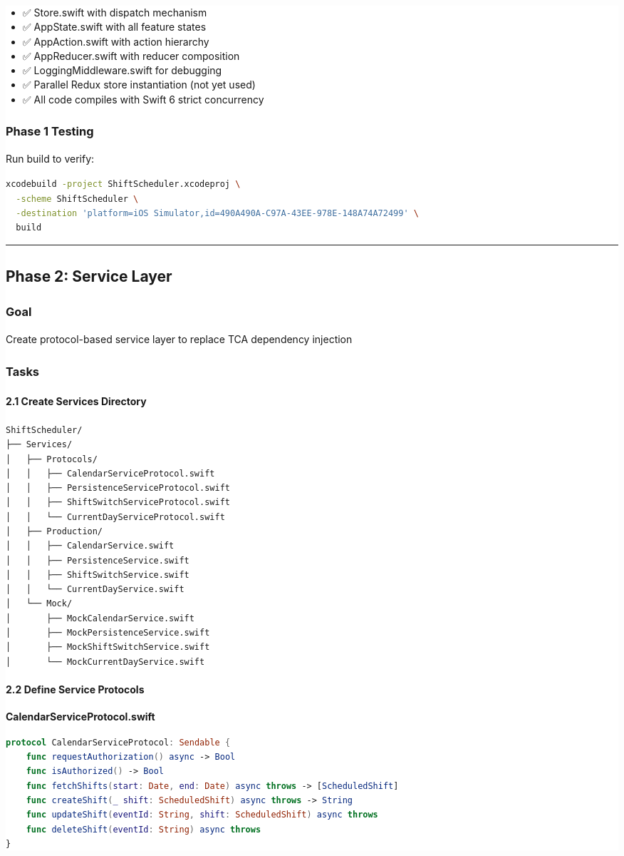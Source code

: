 - ✅ Store.swift with dispatch mechanism
- ✅ AppState.swift with all feature states
- ✅ AppAction.swift with action hierarchy
- ✅ AppReducer.swift with reducer composition
- ✅ LoggingMiddleware.swift for debugging
- ✅ Parallel Redux store instantiation (not yet used)
- ✅ All code compiles with Swift 6 strict concurrency

### Phase 1 Testing

Run build to verify:
```bash
xcodebuild -project ShiftScheduler.xcodeproj \
  -scheme ShiftScheduler \
  -destination 'platform=iOS Simulator,id=490A490A-C97A-43EE-978E-148A74A72499' \
  build
```

---

## Phase 2: Service Layer

### Goal
Create protocol-based service layer to replace TCA dependency injection

### Tasks

#### 2.1 Create Services Directory
```
ShiftScheduler/
├── Services/
│   ├── Protocols/
│   │   ├── CalendarServiceProtocol.swift
│   │   ├── PersistenceServiceProtocol.swift
│   │   ├── ShiftSwitchServiceProtocol.swift
│   │   └── CurrentDayServiceProtocol.swift
│   ├── Production/
│   │   ├── CalendarService.swift
│   │   ├── PersistenceService.swift
│   │   ├── ShiftSwitchService.swift
│   │   └── CurrentDayService.swift
│   └── Mock/
│       ├── MockCalendarService.swift
│       ├── MockPersistenceService.swift
│       ├── MockShiftSwitchService.swift
│       └── MockCurrentDayService.swift
```

#### 2.2 Define Service Protocols

**CalendarServiceProtocol.swift**
```swift
protocol CalendarServiceProtocol: Sendable {
    func requestAuthorization() async -> Bool
    func isAuthorized() -> Bool
    func fetchShifts(start: Date, end: Date) async throws -> [ScheduledShift]
    func createShift(_ shift: ScheduledShift) async throws -> String
    func updateShift(eventId: String, shift: ScheduledShift) async throws
    func deleteShift(eventId: String) async throws
}
```
